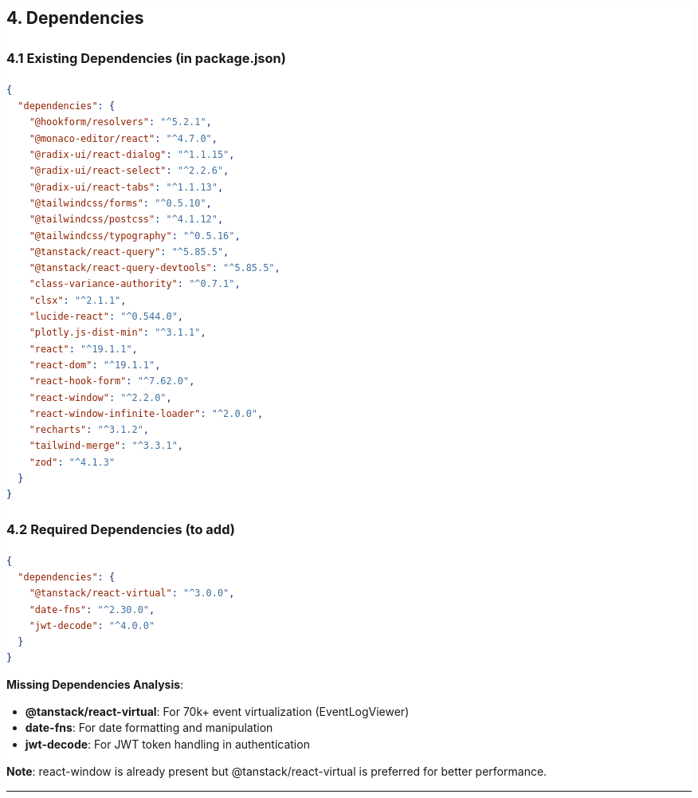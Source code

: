
## 4. Dependencies

### 4.1 Existing Dependencies (in package.json)
```json
{
  "dependencies": {
    "@hookform/resolvers": "^5.2.1",
    "@monaco-editor/react": "^4.7.0",
    "@radix-ui/react-dialog": "^1.1.15",
    "@radix-ui/react-select": "^2.2.6",
    "@radix-ui/react-tabs": "^1.1.13",
    "@tailwindcss/forms": "^0.5.10",
    "@tailwindcss/postcss": "^4.1.12",
    "@tailwindcss/typography": "^0.5.16",
    "@tanstack/react-query": "^5.85.5",
    "@tanstack/react-query-devtools": "^5.85.5",
    "class-variance-authority": "^0.7.1",
    "clsx": "^2.1.1",
    "lucide-react": "^0.544.0",
    "plotly.js-dist-min": "^3.1.1",
    "react": "^19.1.1",
    "react-dom": "^19.1.1",
    "react-hook-form": "^7.62.0",
    "react-window": "^2.2.0",
    "react-window-infinite-loader": "^2.0.0",
    "recharts": "^3.1.2",
    "tailwind-merge": "^3.3.1",
    "zod": "^4.1.3"
  }
}
```

### 4.2 Required Dependencies (to add)
```json
{
  "dependencies": {
    "@tanstack/react-virtual": "^3.0.0",
    "date-fns": "^2.30.0",
    "jwt-decode": "^4.0.0"
  }
}
```

**Missing Dependencies Analysis**:
- **@tanstack/react-virtual**: For 70k+ event virtualization (EventLogViewer)
- **date-fns**: For date formatting and manipulation
- **jwt-decode**: For JWT token handling in authentication

**Note**: react-window is already present but @tanstack/react-virtual is preferred for better performance.

---